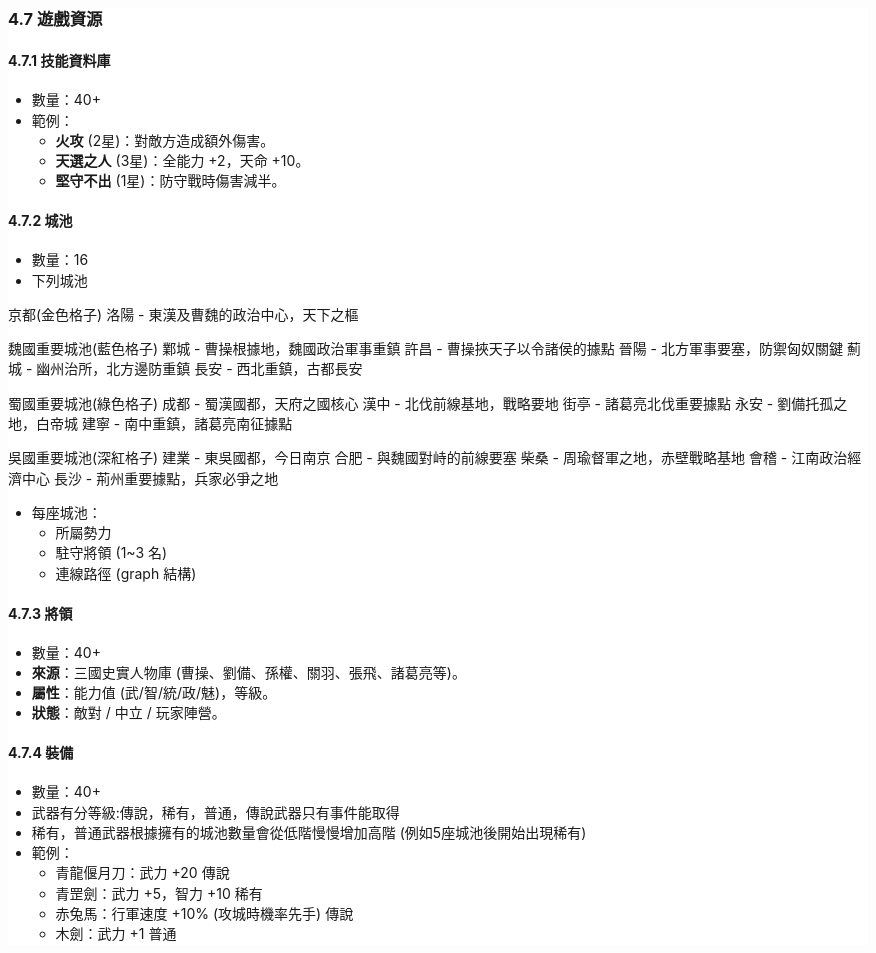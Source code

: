 

### 4.7 遊戲資源

#### 4.7.1 技能資料庫
- 數量：40+
- 範例：
  - **火攻** (2星)：對敵方造成額外傷害。
  - **天選之人** (3星)：全能力 +2，天命 +10。
  - **堅守不出** (1星)：防守戰時傷害減半。

#### 4.7.2 城池
- 數量：16
- 下列城池 

京都(金色格子) 洛陽 - 東漢及曹魏的政治中心，天下之樞 

魏國重要城池(藍色格子) 
鄴城 - 曹操根據地，魏國政治軍事重鎮 
許昌 - 曹操挾天子以令諸侯的據點 
晉陽 - 北方軍事要塞，防禦匈奴關鍵 
薊城 - 幽州治所，北方邊防重鎮 
長安 - 西北重鎮，古都長安 

蜀國重要城池(綠色格子) 
成都 - 蜀漢國都，天府之國核心 
漢中 - 北伐前線基地，戰略要地 
街亭 - 諸葛亮北伐重要據點 
永安 - 劉備托孤之地，白帝城 
建寧 - 南中重鎮，諸葛亮南征據點 

吳國重要城池(深紅格子) 
建業 - 東吳國都，今日南京 
合肥 - 與魏國對峙的前線要塞 
柴桑 - 周瑜督軍之地，赤壁戰略基地 
會稽 - 江南政治經濟中心 
長沙 - 荊州重要據點，兵家必爭之地

- 每座城池：
  - 所屬勢力
  - 駐守將領 (1~3 名)
  - 連線路徑 (graph 結構)

#### 4.7.3 將領
- 數量：40+
- **來源**：三國史實人物庫 (曹操、劉備、孫權、關羽、張飛、諸葛亮等)。
- **屬性**：能力值 (武/智/統/政/魅)，等級。
- **狀態**：敵對 / 中立 / 玩家陣營。

#### 4.7.4 裝備
- 數量：40+
- 武器有分等級:傳說，稀有，普通，傳說武器只有事件能取得
- 稀有，普通武器根據擁有的城池數量會從低階慢慢增加高階 (例如5座城池後開始出現稀有)
- 範例：
  - 青龍偃月刀：武力 +20 傳說
  - 青罡劍：武力 +5，智力 +10 稀有
  - 赤兔馬：行軍速度 +10% (攻城時機率先手) 傳說
  - 木劍：武力 +1 普通
